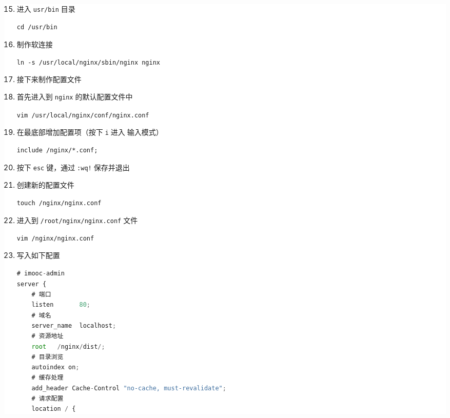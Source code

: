 15. 进入 `usr/bin` 目录

    ```
    cd /usr/bin
    ```

16. 制作软连接

    ```
    ln -s /usr/local/nginx/sbin/nginx nginx
    ```

17. 接下来制作配置文件

18. 首先进入到 `nginx` 的默认配置文件中

    ```
    vim /usr/local/nginx/conf/nginx.conf
    ```

19. 在最底部增加配置项（按下 `i` 进入 输入模式）

    ```
    include /nginx/*.conf;
    ```

20. 按下 `esc` 键，通过 `:wq!` 保存并退出

21. 创建新的配置文件

    ```
    touch /nginx/nginx.conf
    ```

22. 进入到 `/root/nginx/nginx.conf` 文件

    ```
    vim /nginx/nginx.conf
    ```

23. 写入如下配置

    ```js
    # imooc-admin
    server {
        # 端口
        listen       80;
        # 域名
        server_name  localhost;
        # 资源地址
        root   /nginx/dist/;
        # 目录浏览
        autoindex on;
        # 缓存处理
        add_header Cache-Control "no-cache, must-revalidate";
        # 请求配置
        location / {